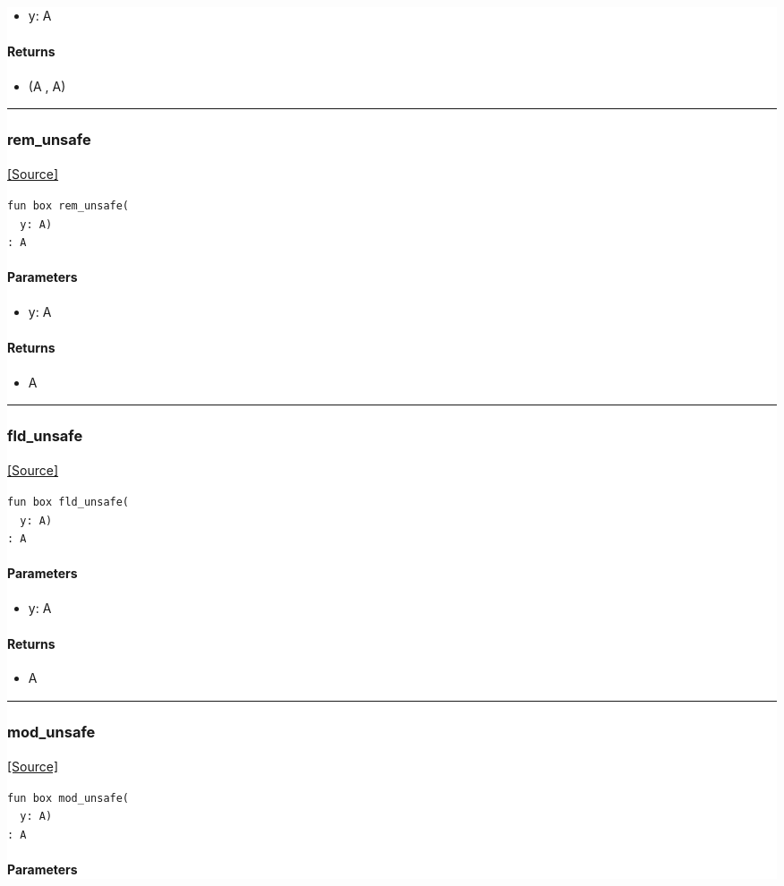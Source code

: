 *   y: A

#### Returns

* (A , A)

---

### rem_unsafe
<span class="source-link">[[Source]](src/builtin/real.md#L255)</span>


```pony
fun box rem_unsafe(
  y: A)
: A
```
#### Parameters

*   y: A

#### Returns

* A

---

### fld_unsafe
<span class="source-link">[[Source]](src/builtin/real.md#L265)</span>


```pony
fun box fld_unsafe(
  y: A)
: A
```
#### Parameters

*   y: A

#### Returns

* A

---

### mod_unsafe
<span class="source-link">[[Source]](src/builtin/real.md#L276)</span>


```pony
fun box mod_unsafe(
  y: A)
: A
```
#### Parameters
